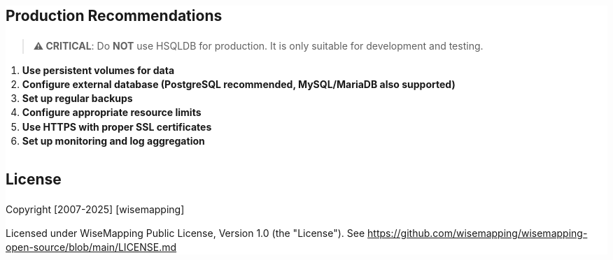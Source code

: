 ## Production Recommendations

> **⚠️ CRITICAL**: Do **NOT** use HSQLDB for production. It is only suitable for development and testing.

1. **Use persistent volumes for data**
2. **Configure external database (PostgreSQL recommended, MySQL/MariaDB also supported)**
3. **Set up regular backups**
4. **Configure appropriate resource limits**
5. **Use HTTPS with proper SSL certificates**
6. **Set up monitoring and log aggregation**

## License

Copyright [2007-2025] [wisemapping]

Licensed under WiseMapping Public License, Version 1.0 (the "License").
See https://github.com/wisemapping/wisemapping-open-source/blob/main/LICENSE.md

